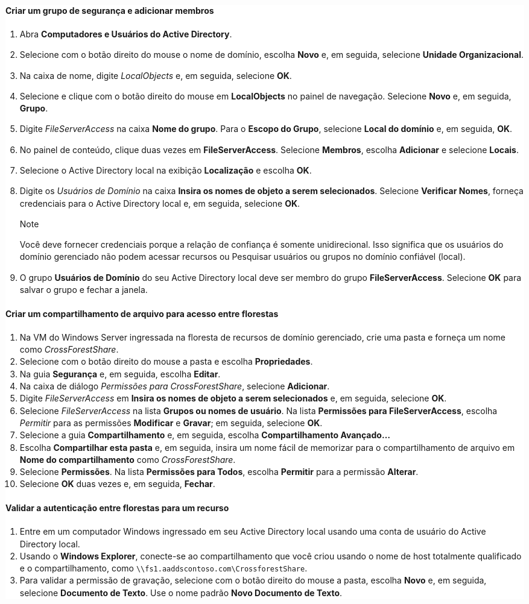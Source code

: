 #### <a name="create-a-security-group-and-add-members"></a>Criar um grupo de segurança e adicionar membros

1. Abra **Computadores e Usuários do Active Directory**.
1. Selecione com o botão direito do mouse o nome de domínio, escolha **Novo** e, em seguida, selecione **Unidade Organizacional**.
1. Na caixa de nome, digite *LocalObjects* e, em seguida, selecione **OK**.
1. Selecione e clique com o botão direito do mouse em **LocalObjects** no painel de navegação. Selecione **Novo** e, em seguida, **Grupo**.
1. Digite *FileServerAccess* na caixa **Nome do grupo**. Para o **Escopo do Grupo**, selecione **Local do domínio** e, em seguida, **OK**.
1. No painel de conteúdo, clique duas vezes em **FileServerAccess**. Selecione **Membros**, escolha **Adicionar** e selecione **Locais**.
1. Selecione o Active Directory local na exibição **Localização** e escolha **OK**.
1. Digite os *Usuários de Domínio* na caixa **Insira os nomes de objeto a serem selecionados**. Selecione **Verificar Nomes**, forneça credenciais para o Active Directory local e, em seguida, selecione **OK**.

    > [!NOTE]
    > Você deve fornecer credenciais porque a relação de confiança é somente unidirecional. Isso significa que os usuários do domínio gerenciado não podem acessar recursos ou Pesquisar usuários ou grupos no domínio confiável (local).

1. O grupo **Usuários de Domínio** do seu Active Directory local deve ser membro do grupo **FileServerAccess**. Selecione **OK** para salvar o grupo e fechar a janela.

#### <a name="create-a-file-share-for-cross-forest-access"></a>Criar um compartilhamento de arquivo para acesso entre florestas

1. Na VM do Windows Server ingressada na floresta de recursos de domínio gerenciado, crie uma pasta e forneça um nome como *CrossForestShare*.
1. Selecione com o botão direito do mouse a pasta e escolha **Propriedades**.
1. Na guia **Segurança** e, em seguida, escolha **Editar**.
1. Na caixa de diálogo *Permissões para CrossForestShare*, selecione **Adicionar**.
1. Digite *FileServerAccess* em **Insira os nomes de objeto a serem selecionados** e, em seguida, selecione **OK**.
1. Selecione *FileServerAccess* na lista **Grupos ou nomes de usuário**. Na lista **Permissões para FileServerAccess**, escolha *Permitir* para as permissões **Modificar** e **Gravar**; em seguida, selecione **OK**.
1. Selecione a guia **Compartilhamento** e, em seguida, escolha **Compartilhamento Avançado…**
1. Escolha **Compartilhar esta pasta** e, em seguida, insira um nome fácil de memorizar para o compartilhamento de arquivo em **Nome do compartilhamento** como *CrossForestShare*.
1. Selecione **Permissões**. Na lista **Permissões para Todos**, escolha **Permitir** para a permissão **Alterar**.
1. Selecione **OK** duas vezes e, em seguida, **Fechar**.

#### <a name="validate-cross-forest-authentication-to-a-resource"></a>Validar a autenticação entre florestas para um recurso

1. Entre em um computador Windows ingressado em seu Active Directory local usando uma conta de usuário do Active Directory local.
1. Usando o **Windows Explorer**, conecte-se ao compartilhamento que você criou usando o nome de host totalmente qualificado e o compartilhamento, como `\\fs1.aaddscontoso.com\CrossforestShare`.
1. Para validar a permissão de gravação, selecione com o botão direito do mouse a pasta, escolha **Novo** e, em seguida, selecione **Documento de Texto**. Use o nome padrão **Novo Documento de Texto**.


[concepts-forest]: concepts-resource-forest.md
[concepts-trust]: concepts-forest-trust.md
[create-azure-ad-tenant]: ../active-directory/fundamentals/sign-up-organization.md
[associate-azure-ad-tenant]: ../active-directory/fundamentals/active-directory-how-subscriptions-associated-directory.md
[create-azure-ad-ds-instance-advanced]: tutorial-create-instance-advanced.md
[Connect-AzAccount]: /powershell/module/Az.Accounts/Connect-AzAccount
[Connect-AzureAD]: /powershell/module/AzureAD/Connect-AzureAD
[New-AzResourceGroup]: /powershell/module/Az.Resources/New-AzResourceGroup
[network-peering]: ../virtual-network/virtual-network-peering-overview.md
[New-AzureADServicePrincipal]: /powershell/module/AzureAD/New-AzureADServicePrincipal
[Get-AzureRMSubscription]: /powershell/module/AzureRM.Profile/Get-AzureRmSubscription
[Install-Script]: /powershell/module/powershellget/install-script
[powershell-gallery]: https://www.powershellgallery.com/